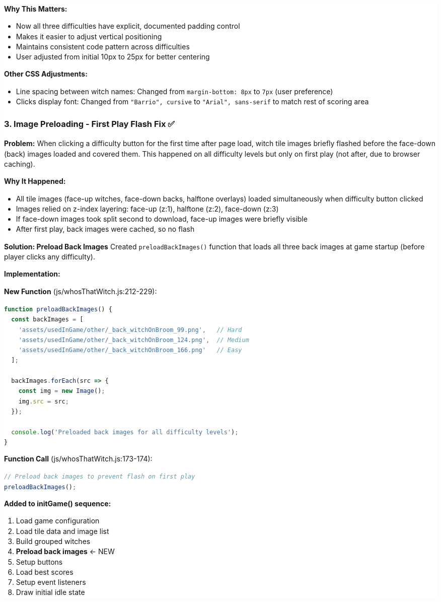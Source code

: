 **Why This Matters:**
- Now all three difficulties have explicit, documented padding control
- Makes it easier to adjust vertical positioning
- Maintains consistent code pattern across difficulties
- User adjusted from initial 10px to 25px for better centering

**Other CSS Adjustments:**
- Line spacing between witch names: Changed from `margin-bottom: 8px` to `7px` (user preference)
- Clicks display font: Changed from `"Barrio", cursive` to `"Arial", sans-serif` to match rest of scoring area

### 3. Image Preloading - First Play Flash Fix ✅

**Problem:** When clicking a difficulty button for the first time after page load, witch tile images briefly flashed before the face-down (back) images loaded and covered them. This happened on all difficulty levels but only on first play (not after, due to browser caching).

**Why It Happened:**
- All tile images (face-up witches, face-down backs, halftone overlays) loaded simultaneously when difficulty button clicked
- Images relied on z-index layering: face-up (z:1), halftone (z:2), face-down (z:3)
- If face-down images took split second to download, face-up images were briefly visible
- After first play, back images were cached, so no flash

**Solution: Preload Back Images**
Created `preloadBackImages()` function that loads all three back images at game startup (before player clicks any difficulty).

**Implementation:**

**New Function** (js/whosThatWitch.js:212-229):
```javascript
function preloadBackImages() {
  const backImages = [
    'assets/usedInGame/other/_back_witchOnBroom_99.png',   // Hard
    'assets/usedInGame/other/_back_witchOnBroom_124.png',  // Medium
    'assets/usedInGame/other/_back_witchOnBroom_166.png'   // Easy
  ];

  backImages.forEach(src => {
    const img = new Image();
    img.src = src;
  });

  console.log('Preloaded back images for all difficulty levels');
}
```

**Function Call** (js/whosThatWitch.js:173-174):
```javascript
// Preload back images to prevent flash on first play
preloadBackImages();
```

**Added to initGame() sequence:**
1. Load game configuration
2. Load tile data and image list
3. Build grouped witches
4. **Preload back images** ← NEW
5. Setup buttons
6. Load best scores
7. Setup event listeners
8. Draw initial idle state
